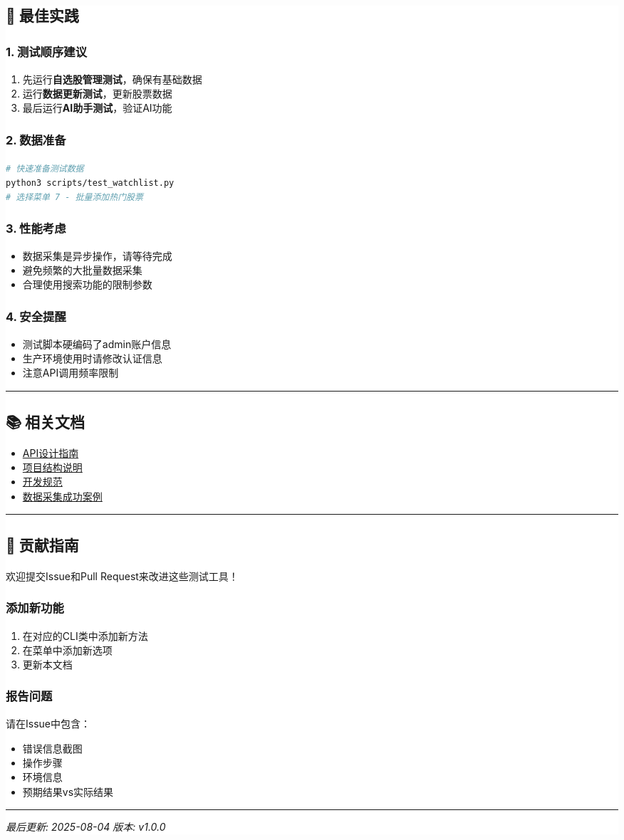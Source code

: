 
## 🎯 最佳实践

### 1. 测试顺序建议
1. 先运行**自选股管理测试**，确保有基础数据
2. 运行**数据更新测试**，更新股票数据
3. 最后运行**AI助手测试**，验证AI功能

### 2. 数据准备
```bash
# 快速准备测试数据
python3 scripts/test_watchlist.py
# 选择菜单 7 - 批量添加热门股票
```

### 3. 性能考虑
- 数据采集是异步操作，请等待完成
- 避免频繁的大批量数据采集
- 合理使用搜索功能的限制参数

### 4. 安全提醒
- 测试脚本硬编码了admin账户信息
- 生产环境使用时请修改认证信息
- 注意API调用频率限制

---

## 📚 相关文档

- [API设计指南](API_DESIGN_GUIDELINES.md)
- [项目结构说明](PROJECT_STRUCTURE.md)
- [开发规范](BACKEND_DEVELOPMENT_RULES.md)
- [数据采集成功案例](EASTMONEY_DATA_COLLECTION_SUCCESS.md)

---

## 🤝 贡献指南

欢迎提交Issue和Pull Request来改进这些测试工具！

### 添加新功能
1. 在对应的CLI类中添加新方法
2. 在菜单中添加新选项
3. 更新本文档

### 报告问题
请在Issue中包含：
- 错误信息截图
- 操作步骤
- 环境信息
- 预期结果vs实际结果

---

*最后更新: 2025-08-04*
*版本: v1.0.0*